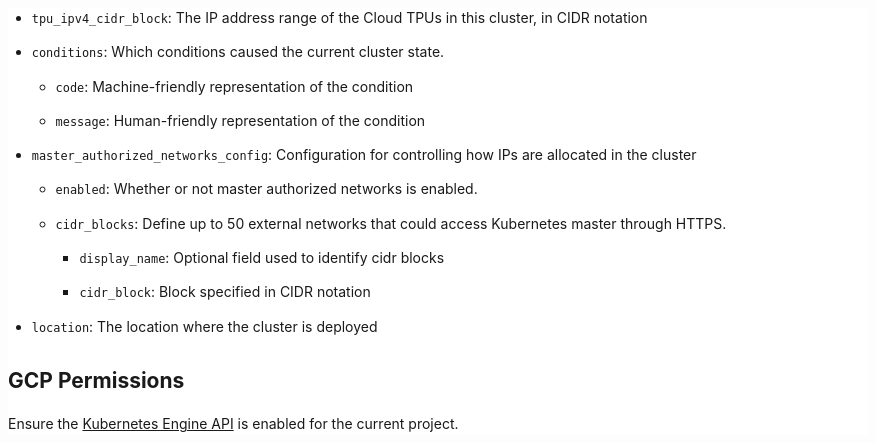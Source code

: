   * `tpu_ipv4_cidr_block`: The IP address range of the Cloud TPUs in this cluster, in CIDR notation

  * `conditions`: Which conditions caused the current cluster state.

    * `code`: Machine-friendly representation of the condition

    * `message`: Human-friendly representation of the condition

  * `master_authorized_networks_config`: Configuration for controlling how IPs are allocated in the cluster

    * `enabled`: Whether or not master authorized networks is enabled.

    * `cidr_blocks`: Define up to 50 external networks that could access Kubernetes master through HTTPS.

      * `display_name`: Optional field used to identify cidr blocks

      * `cidr_block`: Block specified in CIDR notation

  * `location`: The location where the cluster is deployed


## GCP Permissions

Ensure the [Kubernetes Engine API](https://console.cloud.google.com/apis/library/container.googleapis.com/) is enabled for the current project.
